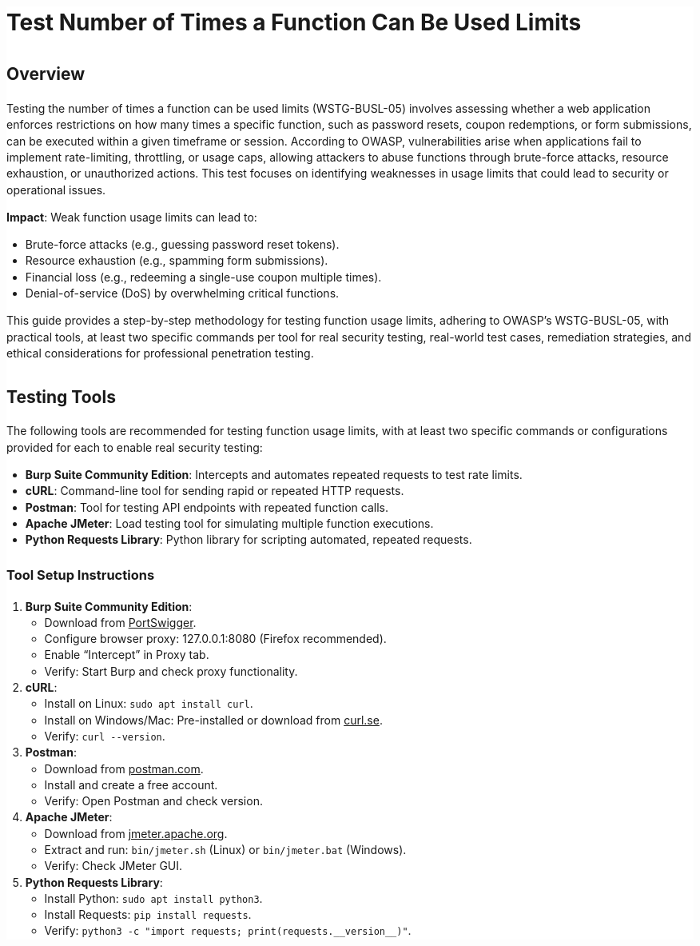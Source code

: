 # **Test Number of Times a Function Can Be Used Limits**

## **Overview**

Testing the number of times a function can be used limits (WSTG-BUSL-05) involves assessing whether a web application enforces restrictions on how many times a specific function, such as password resets, coupon redemptions, or form submissions, can be executed within a given timeframe or session. According to OWASP, vulnerabilities arise when applications fail to implement rate-limiting, throttling, or usage caps, allowing attackers to abuse functions through brute-force attacks, resource exhaustion, or unauthorized actions. This test focuses on identifying weaknesses in usage limits that could lead to security or operational issues.

**Impact**: Weak function usage limits can lead to:
- Brute-force attacks (e.g., guessing password reset tokens).
- Resource exhaustion (e.g., spamming form submissions).
- Financial loss (e.g., redeeming a single-use coupon multiple times).
- Denial-of-service (DoS) by overwhelming critical functions.

This guide provides a step-by-step methodology for testing function usage limits, adhering to OWASP’s WSTG-BUSL-05, with practical tools, at least two specific commands per tool for real security testing, real-world test cases, remediation strategies, and ethical considerations for professional penetration testing.

## **Testing Tools**

The following tools are recommended for testing function usage limits, with at least two specific commands or configurations provided for each to enable real security testing:

- **Burp Suite Community Edition**: Intercepts and automates repeated requests to test rate limits.
- **cURL**: Command-line tool for sending rapid or repeated HTTP requests.
- **Postman**: Tool for testing API endpoints with repeated function calls.
- **Apache JMeter**: Load testing tool for simulating multiple function executions.
- **Python Requests Library**: Python library for scripting automated, repeated requests.

### **Tool Setup Instructions**

1. **Burp Suite Community Edition**:
   - Download from [PortSwigger](https://portswigger.net/burp/communitydownload).
   - Configure browser proxy: 127.0.0.1:8080 (Firefox recommended).
   - Enable “Intercept” in Proxy tab.
   - Verify: Start Burp and check proxy functionality.
2. **cURL**:
   - Install on Linux: `sudo apt install curl`.
   - Install on Windows/Mac: Pre-installed or download from [curl.se](https://curl.se/).
   - Verify: `curl --version`.
3. **Postman**:
   - Download from [postman.com](https://www.postman.com/downloads/).
   - Install and create a free account.
   - Verify: Open Postman and check version.
4. **Apache JMeter**:
   - Download from [jmeter.apache.org](https://jmeter.apache.org/download_jmeter.cgi).
   - Extract and run: `bin/jmeter.sh` (Linux) or `bin/jmeter.bat` (Windows).
   - Verify: Check JMeter GUI.
5. **Python Requests Library**:
   - Install Python: `sudo apt install python3`.
   - Install Requests: `pip install requests`.
   - Verify: `python3 -c "import requests; print(requests.__version__)"`.
